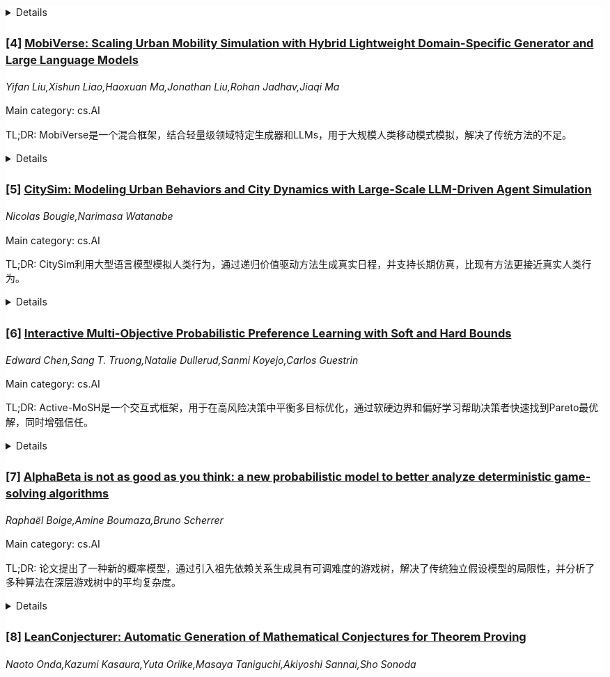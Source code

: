 
<details><summary>Details</summary></details>


### [4] [MobiVerse: Scaling Urban Mobility Simulation with Hybrid Lightweight Domain-Specific Generator and Large Language Models](https://arxiv.org/abs/2506.21784)
*Yifan Liu,Xishun Liao,Haoxuan Ma,Jonathan Liu,Rohan Jadhav,Jiaqi Ma*

Main category: cs.AI

TL;DR: MobiVerse是一个混合框架，结合轻量级领域特定生成器和LLMs，用于大规模人类移动模式模拟，解决了传统方法的不足。


<details><summary>Details</summary></details>


### [5] [CitySim: Modeling Urban Behaviors and City Dynamics with Large-Scale LLM-Driven Agent Simulation](https://arxiv.org/abs/2506.21805)
*Nicolas Bougie,Narimasa Watanabe*

Main category: cs.AI

TL;DR: CitySim利用大型语言模型模拟人类行为，通过递归价值驱动方法生成真实日程，并支持长期仿真，比现有方法更接近真实人类行为。


<details><summary>Details</summary></details>


### [6] [Interactive Multi-Objective Probabilistic Preference Learning with Soft and Hard Bounds](https://arxiv.org/abs/2506.21887)
*Edward Chen,Sang T. Truong,Natalie Dullerud,Sanmi Koyejo,Carlos Guestrin*

Main category: cs.AI

TL;DR: Active-MoSH是一个交互式框架，用于在高风险决策中平衡多目标优化，通过软硬边界和偏好学习帮助决策者快速找到Pareto最优解，同时增强信任。


<details><summary>Details</summary></details>


### [7] [AlphaBeta is not as good as you think: a new probabilistic model to better analyze deterministic game-solving algorithms](https://arxiv.org/abs/2506.21996)
*Raphaël Boige,Amine Boumaza,Bruno Scherrer*

Main category: cs.AI

TL;DR: 论文提出了一种新的概率模型，通过引入祖先依赖关系生成具有可调难度的游戏树，解决了传统独立假设模型的局限性，并分析了多种算法在深层游戏树中的平均复杂度。


<details><summary>Details</summary></details>


### [8] [LeanConjecturer: Automatic Generation of Mathematical Conjectures for Theorem Proving](https://arxiv.org/abs/2506.22005)
*Naoto Onda,Kazumi Kasaura,Yuta Oriike,Masaya Taniguchi,Akiyoshi Sannai,Sho Sonoda*
